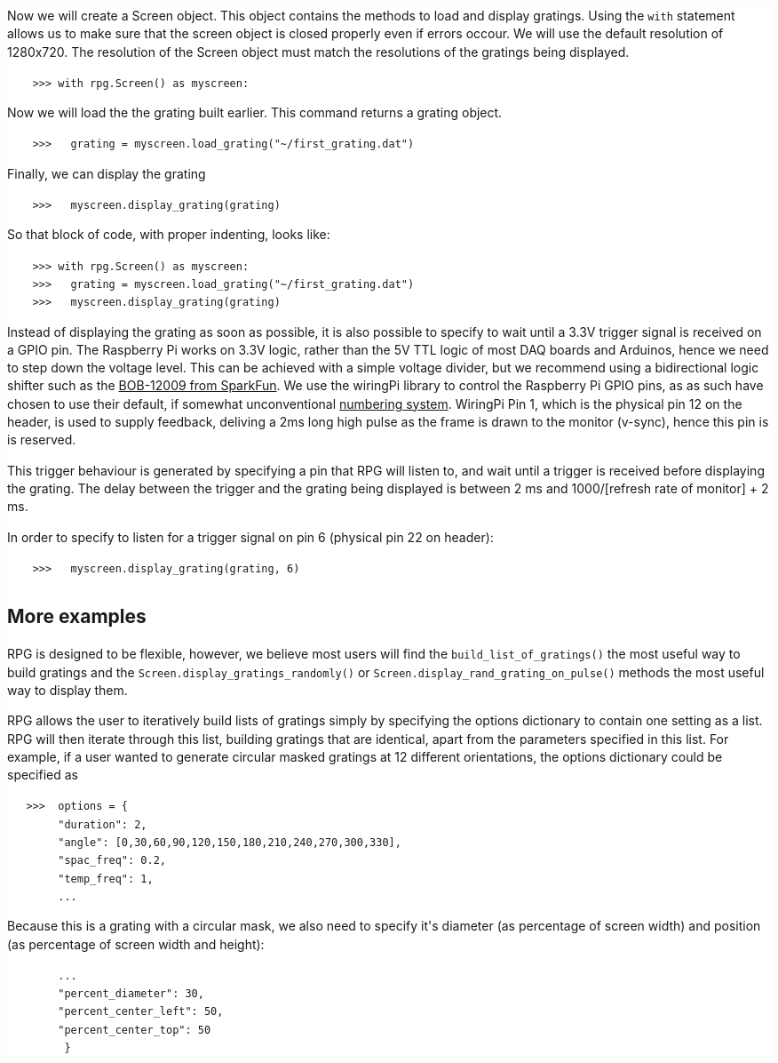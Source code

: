 Now we will create a Screen object. This object contains the methods to load and display gratings. Using the `with` statement allows us to make sure that the screen object is closed properly even if errors occour. We will use the default resolution of 1280x720. The resolution of the Screen object must match the resolutions of the gratings being displayed.
```
    >>> with rpg.Screen() as myscreen:
```
Now we will load the the grating built earlier. This command returns a grating object.
```
    >>>   grating = myscreen.load_grating("~/first_grating.dat")    
```
Finally, we can display the grating
```
    >>>   myscreen.display_grating(grating)
```
So that block of code, with proper indenting, looks like:
```
    >>> with rpg.Screen() as myscreen:
    >>>   grating = myscreen.load_grating("~/first_grating.dat")
    >>>   myscreen.display_grating(grating)
```
Instead of displaying the grating as soon as possible, it is also possible to specify to wait until a 3.3V trigger signal is received on a GPIO pin. The Raspberry Pi works on 3.3V logic, rather than the 5V TTL logic of most DAQ boards and Arduinos, hence we need to step down the voltage level. This can be achieved with a simple voltage divider, but we recommend using a bidirectional logic shifter such as the [BOB-12009 from SparkFun](http://www.sparkfun.com/products/12009). We use the wiringPi library to control the Raspberry Pi GPIO pins, as as such have chosen to use their default, if somewhat unconventional [numbering system](http://wiringpi.com/pins). WiringPi Pin 1, which is the physical pin 12 on the header, is used to supply feedback, deliving a 2ms long high pulse as the frame is drawn to the monitor (v-sync), hence this pin is is reserved.

This trigger behaviour is generated by specifying a pin that RPG will listen to, and wait until a trigger is received before displaying the grating. The delay between the trigger and the grating being displayed is between 2 ms and 1000/[refresh rate of monitor] + 2 ms. 

In order to specify to listen for a trigger signal on pin 6 (physical pin 22 on header):
```
    >>>   myscreen.display_grating(grating, 6)
```

## More examples

RPG is designed to be flexible, however, we believe most users will find the `build_list_of_gratings()` the most useful way to build gratings and the `Screen.display_gratings_randomly()` or `Screen.display_rand_grating_on_pulse()` methods the most useful way to display them.

RPG allows the user to iteratively build lists of gratings simply by specifying the options dictionary to contain one setting as a list. RPG will then iterate through this list, building gratings that are identical, apart from the parameters specified in this list. For example, if a user wanted to generate circular masked gratings at 12 different orientations, the options dictionary could be specified as
```
   >>>  options = {
        "duration": 2,
        "angle": [0,30,60,90,120,150,180,210,240,270,300,330],
        "spac_freq": 0.2,
        "temp_freq": 1,
        ...
```
Because this is a grating with a circular mask, we also need to specify it's diameter (as percentage of screen width) and position (as percentage of screen width and height):
```
        ...
        "percent_diameter": 30,
        "percent_center_left": 50,
        "percent_center_top": 50
         }
```